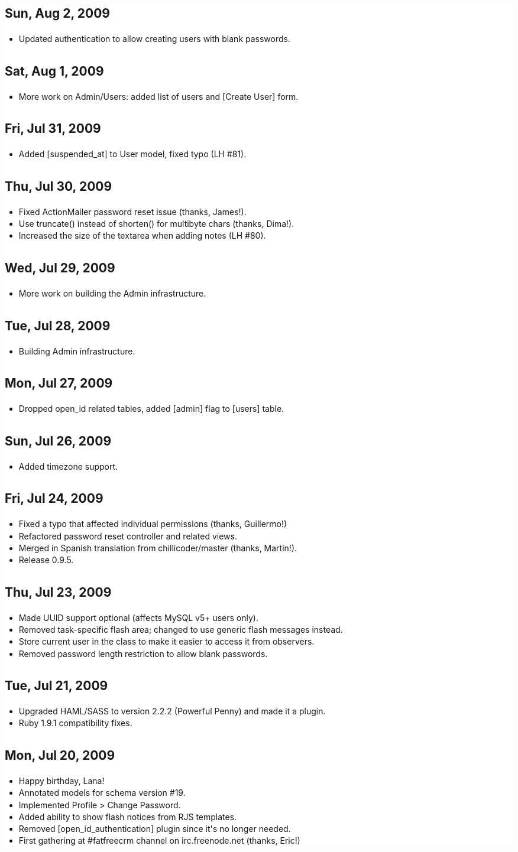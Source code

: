 Sun, Aug 2, 2009
---------------------------------------------------------------------
- Updated authentication to allow creating users with blank passwords.

Sat, Aug 1, 2009
---------------------------------------------------------------------
- More work on Admin/Users: added list of users and [Create User] form.

Fri, Jul 31, 2009
---------------------------------------------------------------------
- Added [suspended_at] to User model, fixed typo (LH #81).

Thu, Jul 30, 2009
---------------------------------------------------------------------
- Fixed ActionMailer password reset issue (thanks, James!).
- Use truncate() instead of shorten() for multibyte chars (thanks, Dima!).
- Increased the size of the textarea when adding notes (LH #80).

Wed, Jul 29, 2009
---------------------------------------------------------------------
- More work on building the Admin infrastructure.

Tue, Jul 28, 2009
---------------------------------------------------------------------
- Building Admin infrastructure.

Mon, Jul 27, 2009
---------------------------------------------------------------------
- Dropped open_id related tables, added [admin] flag to [users] table.

Sun, Jul 26, 2009
---------------------------------------------------------------------
- Added timezone support.

Fri, Jul 24, 2009
---------------------------------------------------------------------
- Fixed a typo that affected individual permissions (thanks, Guillermo!)
- Refactored password reset controller and related views.
- Merged in Spanish translation from chillicoder/master (thanks, Martin!).
- Release 0.9.5.

Thu, Jul 23, 2009
---------------------------------------------------------------------
- Made UUID support optional (affects MySQL v5+ users only).
- Removed task-specific flash area; changed to use generic flash messages instead.
- Store current user in the class to make it easier to access it from observers.
- Removed password length restriction to allow blank passwords.

Tue, Jul 21, 2009
---------------------------------------------------------------------
- Upgraded HAML/SASS to version 2.2.2 (Powerful Penny) and made it a plugin.
- Ruby 1.9.1 compatibility fixes.

Mon, Jul 20, 2009
---------------------------------------------------------------------
- Happy birthday, Lana!
- Annotated models for schema version #19.
- Implemented Profile > Change Password.
- Added ability to show flash notices from RJS templates.
- Removed [open_id_authentication] plugin since it's no longer needed.
- First gathering at #fatfreecrm channel on irc.freenode.net (thanks, Eric!)
